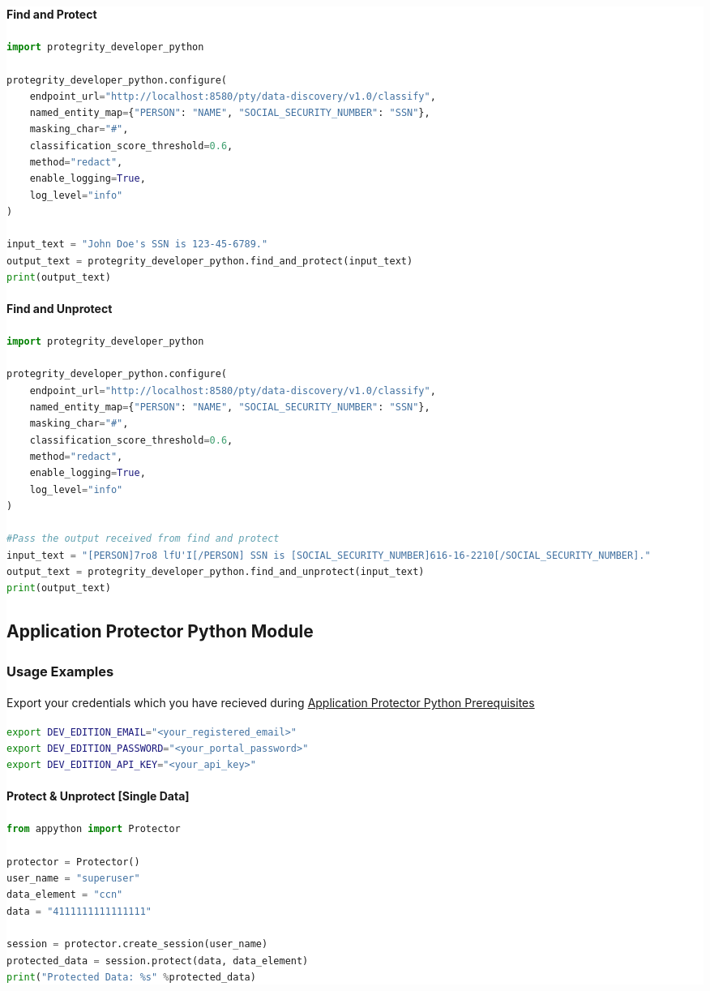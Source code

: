 #### Find and Protect

```python
import protegrity_developer_python

protegrity_developer_python.configure(
    endpoint_url="http://localhost:8580/pty/data-discovery/v1.0/classify",
    named_entity_map={"PERSON": "NAME", "SOCIAL_SECURITY_NUMBER": "SSN"},
    masking_char="#",
    classification_score_threshold=0.6,
    method="redact",
    enable_logging=True,
    log_level="info"
)

input_text = "John Doe's SSN is 123-45-6789."
output_text = protegrity_developer_python.find_and_protect(input_text)
print(output_text)
```

#### Find and Unprotect

```python
import protegrity_developer_python

protegrity_developer_python.configure(
    endpoint_url="http://localhost:8580/pty/data-discovery/v1.0/classify",
    named_entity_map={"PERSON": "NAME", "SOCIAL_SECURITY_NUMBER": "SSN"},
    masking_char="#",
    classification_score_threshold=0.6,
    method="redact",
    enable_logging=True,
    log_level="info"
)

#Pass the output received from find and protect
input_text = "[PERSON]7ro8 lfU'I[/PERSON] SSN is [SOCIAL_SECURITY_NUMBER]616-16-2210[/SOCIAL_SECURITY_NUMBER]."
output_text = protegrity_developer_python.find_and_unprotect(input_text)
print(output_text)
```

## Application Protector Python Module
### Usage Examples
Export your credentials which you have recieved during [Application Protector Python Prerequisites](#prerequisites)

```bash
export DEV_EDITION_EMAIL="<your_registered_email>"
export DEV_EDITION_PASSWORD="<your_portal_password>"
export DEV_EDITION_API_KEY="<your_api_key>"
```
#### Protect & Unprotect [Single Data]
```python
from appython import Protector

protector = Protector()
user_name = "superuser"
data_element = "ccn"
data = "4111111111111111"

session = protector.create_session(user_name)
protected_data = session.protect(data, data_element)
print("Protected Data: %s" %protected_data)
```